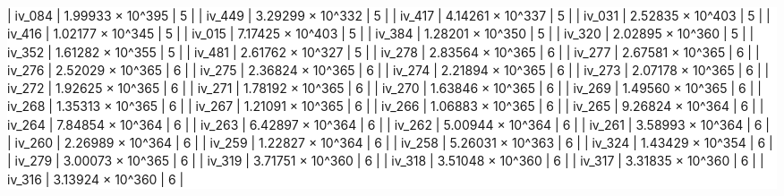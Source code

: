 | iv_084 | 1.99933 × 10^395 | 5 |
| iv_449 | 3.29299 × 10^332 | 5 |
| iv_417 | 4.14261 × 10^337 | 5 |
| iv_031 | 2.52835 × 10^403 | 5 |
| iv_416 | 1.02177 × 10^345 | 5 |
| iv_015 | 7.17425 × 10^403 | 5 |
| iv_384 | 1.28201 × 10^350 | 5 |
| iv_320 | 2.02895 × 10^360 | 5 |
| iv_352 | 1.61282 × 10^355 | 5 |
| iv_481 | 2.61762 × 10^327 | 5 |
| iv_278 | 2.83564 × 10^365 | 6 |
| iv_277 | 2.67581 × 10^365 | 6 |
| iv_276 | 2.52029 × 10^365 | 6 |
| iv_275 | 2.36824 × 10^365 | 6 |
| iv_274 | 2.21894 × 10^365 | 6 |
| iv_273 | 2.07178 × 10^365 | 6 |
| iv_272 | 1.92625 × 10^365 | 6 |
| iv_271 | 1.78192 × 10^365 | 6 |
| iv_270 | 1.63846 × 10^365 | 6 |
| iv_269 | 1.49560 × 10^365 | 6 |
| iv_268 | 1.35313 × 10^365 | 6 |
| iv_267 | 1.21091 × 10^365 | 6 |
| iv_266 | 1.06883 × 10^365 | 6 |
| iv_265 | 9.26824 × 10^364 | 6 |
| iv_264 | 7.84854 × 10^364 | 6 |
| iv_263 | 6.42897 × 10^364 | 6 |
| iv_262 | 5.00944 × 10^364 | 6 |
| iv_261 | 3.58993 × 10^364 | 6 |
| iv_260 | 2.26989 × 10^364 | 6 |
| iv_259 | 1.22827 × 10^364 | 6 |
| iv_258 | 5.26031 × 10^363 | 6 |
| iv_324 | 1.43429 × 10^354 | 6 |
| iv_279 | 3.00073 × 10^365 | 6 |
| iv_319 | 3.71751 × 10^360 | 6 |
| iv_318 | 3.51048 × 10^360 | 6 |
| iv_317 | 3.31835 × 10^360 | 6 |
| iv_316 | 3.13924 × 10^360 | 6 |